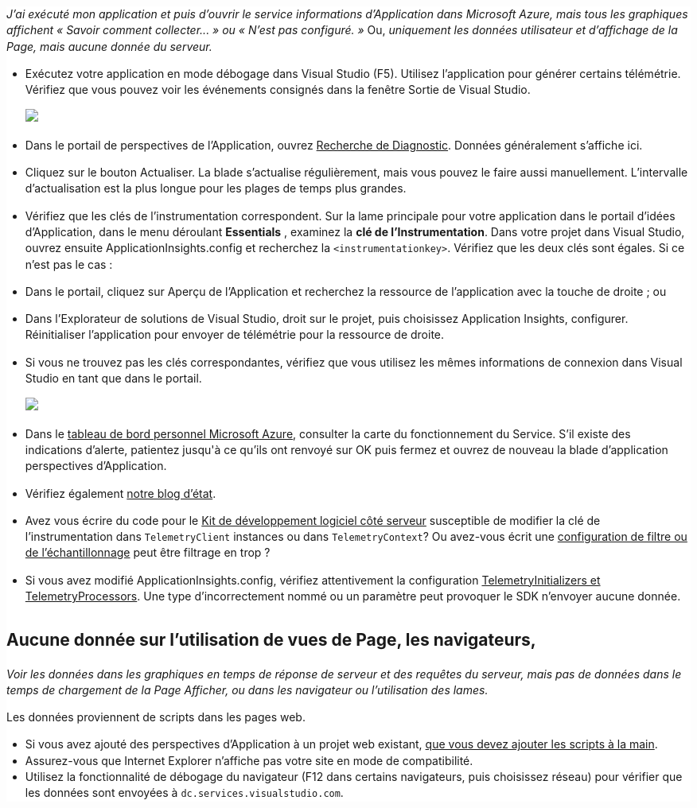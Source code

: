 *J’ai exécuté mon application et puis d’ouvrir le service informations d’Application dans Microsoft Azure, mais tous les graphiques affichent « Savoir comment collecter... » ou « N’est pas configuré. »* Ou, *uniquement les données utilisateur et d’affichage de la Page, mais aucune donnée du serveur.*

+ Exécutez votre application en mode débogage dans Visual Studio (F5). Utilisez l’application pour générer certains télémétrie. Vérifiez que vous pouvez voir les événements consignés dans la fenêtre Sortie de Visual Studio. 

    ![](./media/app-insights-asp-net-troubleshoot-no-data/output-window.png)

+ Dans le portail de perspectives de l’Application, ouvrez [Recherche de Diagnostic](app-insights-diagnostic-search.md). Données généralement s’affiche ici.
+ Cliquez sur le bouton Actualiser. La blade s’actualise régulièrement, mais vous pouvez le faire aussi manuellement. L’intervalle d’actualisation est la plus longue pour les plages de temps plus grandes.
+ Vérifiez que les clés de l’instrumentation correspondent. Sur la lame principale pour votre application dans le portail d’idées d’Application, dans le menu déroulant **Essentials** , examinez la **clé de l’Instrumentation**. Dans votre projet dans Visual Studio, ouvrez ensuite ApplicationInsights.config et recherchez la `<instrumentationkey>`. Vérifiez que les deux clés sont égales. Si ce n’est pas le cas :
 + Dans le portail, cliquez sur Aperçu de l’Application et recherchez la ressource de l’application avec la touche de droite ; ou
 + Dans l’Explorateur de solutions de Visual Studio, droit sur le projet, puis choisissez Application Insights, configurer. Réinitialiser l’application pour envoyer de télémétrie pour la ressource de droite.
 + Si vous ne trouvez pas les clés correspondantes, vérifiez que vous utilisez les mêmes informations de connexion dans Visual Studio en tant que dans le portail.

    ![](./media/app-insights-asp-net-troubleshoot-no-data/ikey-check.png)
    
+ Dans le [tableau de bord personnel Microsoft Azure](https://portal.azure.com), consulter la carte du fonctionnement du Service. S’il existe des indications d’alerte, patientez jusqu'à ce qu’ils ont renvoyé sur OK puis fermez et ouvrez de nouveau la blade d’application perspectives d’Application.
+ Vérifiez également [notre blog d’état](http://blogs.msdn.com/b/applicationinsights-status/).
+ Avez vous écrire du code pour le [Kit de développement logiciel côté serveur](app-insights-api-custom-events-metrics.md) susceptible de modifier la clé de l’instrumentation dans `TelemetryClient` instances ou dans `TelemetryContext`? Ou avez-vous écrit une [configuration de filtre ou de l’échantillonnage](app-insights-api-filtering-sampling.md) peut être filtrage en trop ?
+ Si vous avez modifié ApplicationInsights.config, vérifiez attentivement la configuration [TelemetryInitializers et TelemetryProcessors](app-insights-api-filtering-sampling.md). Une type d’incorrectement nommé ou un paramètre peut provoquer le SDK n’envoyer aucune donnée.

## <a name="q04"></a>Aucune donnée sur l’utilisation de vues de Page, les navigateurs,

*Voir les données dans les graphiques en temps de réponse de serveur et des requêtes du serveur, mais pas de données dans le temps de chargement de la Page Afficher, ou dans les navigateur ou l’utilisation des lames.*

Les données proviennent de scripts dans les pages web. 

+ Si vous avez ajouté des perspectives d’Application à un projet web existant, [que vous devez ajouter les scripts à la main](app-insights-javascript.md).
+ Assurez-vous que Internet Explorer n’affiche pas votre site en mode de compatibilité.
+ Utilisez la fonctionnalité de débogage du navigateur (F12 dans certains navigateurs, puis choisissez réseau) pour vérifier que les données sont envoyées à `dc.services.visualstudio.com`.
